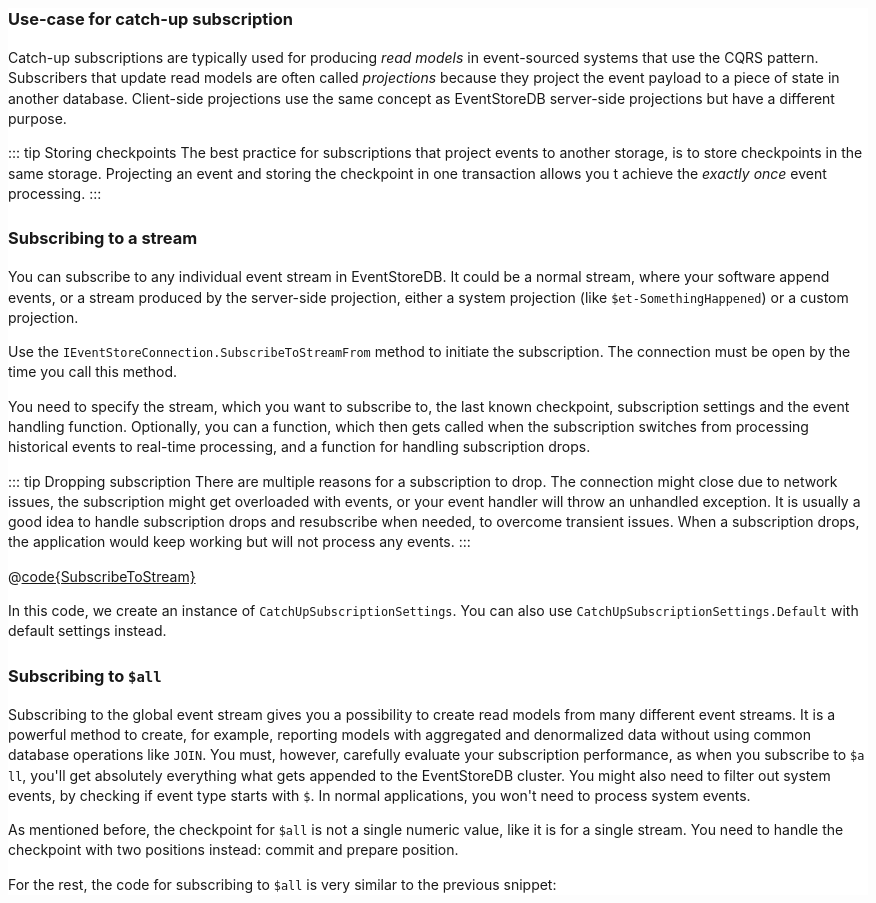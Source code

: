### Use-case for catch-up subscription

Catch-up subscriptions are typically used for producing _read models_ in event-sourced systems that use the CQRS pattern. Subscribers that update read models are often called _projections_ because they project the event payload to a piece of state in another database. Client-side projections use the same concept as EventStoreDB server-side projections but have a different purpose.

::: tip Storing checkpoints
The best practice for subscriptions that project events to another storage, is to store checkpoints in the same storage. Projecting an event and storing the checkpoint in one transaction allows you t achieve the _exactly once_ event processing.
:::

### Subscribing to a stream

You can subscribe to any individual event stream in EventStoreDB. It could be a normal stream, where your software append events, or a stream produced by the server-side projection, either a system projection (like `$et-SomethingHappened`) or a custom projection.

Use the `IEventStoreConnection.SubscribeToStreamFrom` method to initiate the subscription. The connection must be open by the time you call this method.

You need to specify the stream, which you want to subscribe to, the last known checkpoint, subscription settings and the event handling function. Optionally, you can a function, which then gets called when the subscription switches from processing historical events to real-time processing, and a function for handling subscription drops.

::: tip Dropping subscription
There are multiple reasons for a subscription to drop. The connection might close due to network issues, the subscription might get overloaded with events, or your event handler will throw an unhandled exception. It is usually a good idea to handle subscription drops and resubscribe when needed, to overcome transient issues. When a subscription drops, the application would keep working but will not process any events.
:::

@[code{SubscribeToStream}](./sample-code/Subscriptions/CatchUp.cs)

In this code, we create an instance of `CatchUpSubscriptionSettings`. You can also use `CatchUpSubscriptionSettings.Default` with default settings instead.

### Subscribing to `$all`

Subscribing to the global event stream gives you a possibility to create read models from many different event streams. It is a powerful method to create, for example, reporting models with aggregated and denormalized data without using common database operations like `JOIN`. You must, however, carefully evaluate your subscription performance, as when you subscribe to `$all`, you'll get absolutely everything what gets appended to the EventStoreDB cluster. You might also need to filter out system events, by checking if event type starts with `$`. In normal applications, you won't need to process system events.

As mentioned before, the checkpoint for `$all` is not a single numeric value, like it is for a single stream. You need to handle the checkpoint with two positions instead: commit and prepare position.

For the rest, the code for subscribing to `$all` is very similar to the previous snippet:
